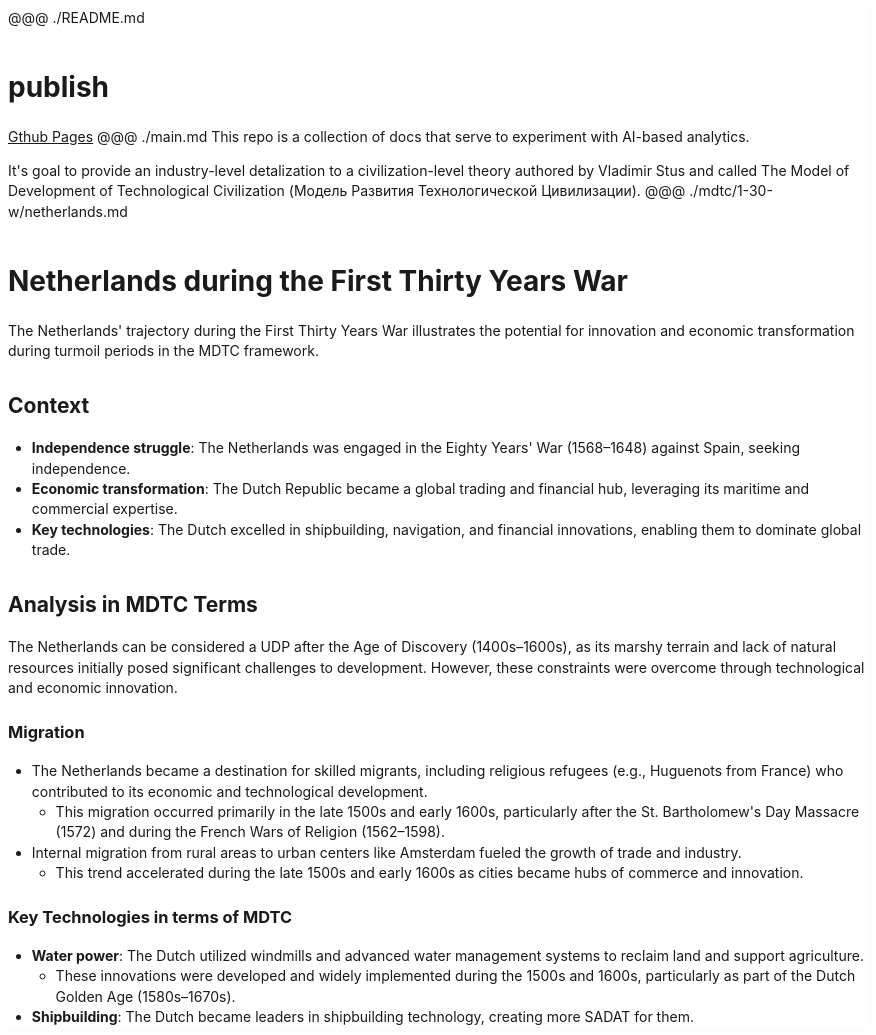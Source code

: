 @@@ ./README.md

# publish

[Gthub Pages](https://cucumber007.github.io/publish/)
@@@ ./main.md
This repo is a collection of docs that serve to experiment with AI-based analytics.

It's goal to provide an industry-level detalization to a civilization-level theory authored by Vladimir Stus and called The Model of Development of Technological Civilization (Модель Развития Технологической Цивилизации).
@@@ ./mdtc/1-30-w/netherlands.md
# Netherlands during the First Thirty Years War

The Netherlands' trajectory during the First Thirty Years War illustrates the potential for innovation and economic transformation during turmoil periods in the MDTC framework.

## Context

- **Independence struggle**: The Netherlands was engaged in the Eighty Years' War (1568–1648) against Spain, seeking independence.
- **Economic transformation**: The Dutch Republic became a global trading and financial hub, leveraging its maritime and commercial expertise.
- **Key technologies**: The Dutch excelled in shipbuilding, navigation, and financial innovations, enabling them to dominate global trade.

## Analysis in MDTC Terms

The Netherlands can be considered a UDP after the Age of Discovery (1400s–1600s), as its marshy terrain and lack of natural resources initially posed significant challenges to development. However, these constraints were overcome through technological and economic innovation.

### Migration

- The Netherlands became a destination for skilled migrants, including religious refugees (e.g., Huguenots from France) who contributed to its economic and technological development.
  - This migration occurred primarily in the late 1500s and early 1600s, particularly after the St. Bartholomew's Day Massacre (1572) and during the French Wars of Religion (1562–1598).
- Internal migration from rural areas to urban centers like Amsterdam fueled the growth of trade and industry.
  - This trend accelerated during the late 1500s and early 1600s as cities became hubs of commerce and innovation.

### Key Technologies in terms of MDTC

- **Water power**: The Dutch utilized windmills and advanced water management systems to reclaim land and support agriculture.
  - These innovations were developed and widely implemented during the 1500s and 1600s, particularly as part of the Dutch Golden Age (1580s–1670s).
- **Shipbuilding**: The Dutch became leaders in shipbuilding technology, creating more SADAT for them.
